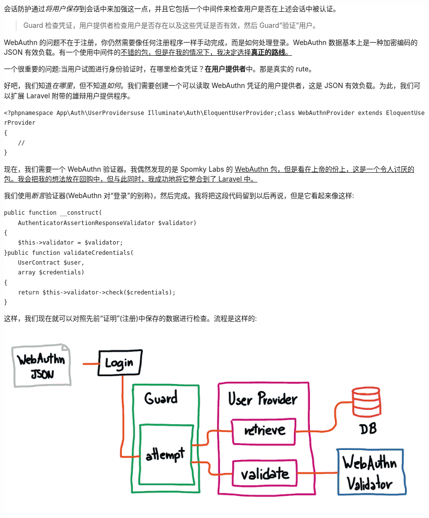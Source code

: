 会话防护通过*将用户保存*到会话中来加强这一点，并且它包括一个中间件来检查用户是否在上述会话中被认证。

> Guard 检查凭证，用户提供者检查用户是否存在以及这些凭证是否有效，然后 Guard“验证”用户。

WebAuthn 的问题不在于注册，你仍然需要像任何注册程序一样手动完成，而是如何处理登录。WebAuthn 数据基本上是一种加密编码的 JSON 有效负载。有一个使用中间件的[不错的包，但是在我的情况下，我决定选择**真正的路线**。](https://packagist.org/packages/asbiin/laravel-webauthn)

一个很重要的问题:当用户试图进行身份验证时，在哪里检查凭证？**在用户提供者**中。那是真实的 rute。

好吧，我们知道*在哪里*，但不知道*如何*。我们需要创建一个可以读取 WebAuthn 凭证的用户提供者，这是 JSON 有效负载。为此，我们可以扩展 Laravel 附带的雄辩用户提供程序。

```
<?phpnamespace App\Auth\UserProvidersuse Illuminate\Auth\EloquentUserProvider;class WebAuthnProvider extends EloquentUserProvider
{
    //
}
```

现在，我们需要一个 WebAuthn 验证器。我偶然发现的是 Spomky Labs 的 [WebAuthn 包，但是看在上帝的份上，这是一个令人讨厌的包。我会把我的想法放在回购中，但与此同时，我成功地将它整合到了 Laravel 中。](https://github.com/web-auth)

我们使用*断言*验证器(WebAuthn 对“登录”的别称)，然后完成。我将把这段代码留到以后再说，但是它看起来像这样:

```
public function __construct(
    AuthenticatorAssertionResponseValidator $validator)
{
    $this->validator = $validator;
}public function validateCredentials(
    UserContract $user, 
    array $credentials)
{
    return $this->validator->check($credentials);
}
```

这样，我们现在就可以对照先前“证明”(注册)中保存的数据进行检查。流程是这样的:

![](img/efb6cc13f3123c708c932e7d41801b4f.png)
